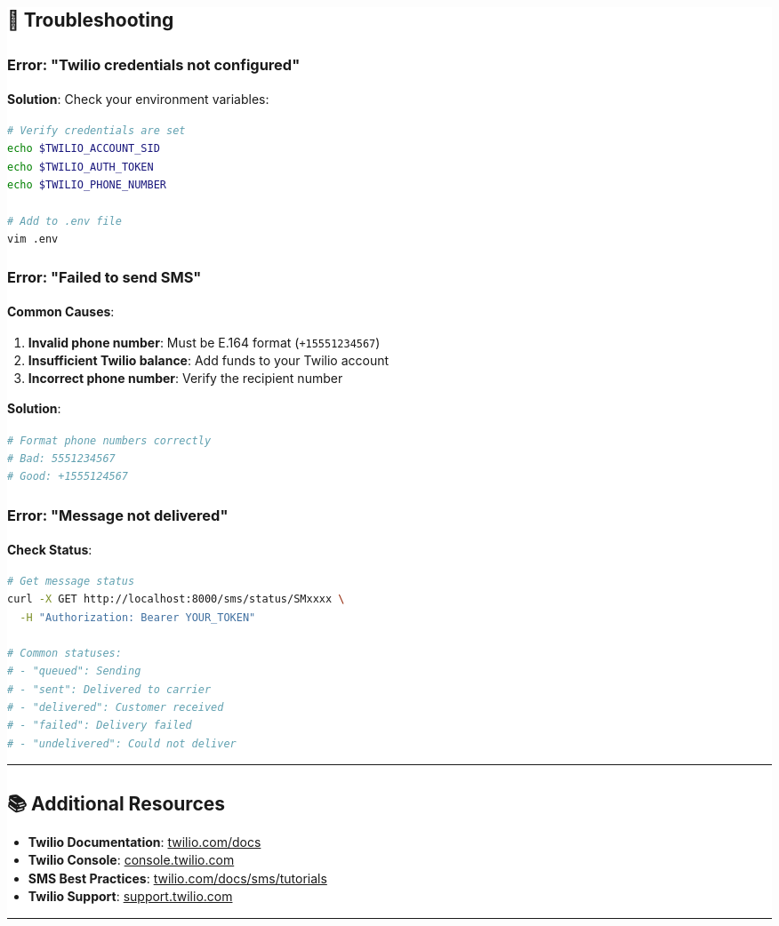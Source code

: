 ## 🔧 Troubleshooting

### **Error: "Twilio credentials not configured"**

**Solution**: Check your environment variables:
```bash
# Verify credentials are set
echo $TWILIO_ACCOUNT_SID
echo $TWILIO_AUTH_TOKEN
echo $TWILIO_PHONE_NUMBER

# Add to .env file
vim .env
```

### **Error: "Failed to send SMS"**

**Common Causes**:
1. **Invalid phone number**: Must be E.164 format (`+15551234567`)
2. **Insufficient Twilio balance**: Add funds to your Twilio account
3. **Incorrect phone number**: Verify the recipient number

**Solution**:
```bash
# Format phone numbers correctly
# Bad: 5551234567
# Good: +1555124567
```

### **Error: "Message not delivered"**

**Check Status**:
```bash
# Get message status
curl -X GET http://localhost:8000/sms/status/SMxxxx \
  -H "Authorization: Bearer YOUR_TOKEN"

# Common statuses:
# - "queued": Sending
# - "sent": Delivered to carrier
# - "delivered": Customer received
# - "failed": Delivery failed
# - "undelivered": Could not deliver
```

---

## 📚 Additional Resources

- **Twilio Documentation**: [twilio.com/docs](https://www.twilio.com/docs)
- **Twilio Console**: [console.twilio.com](https://console.twilio.com)
- **SMS Best Practices**: [twilio.com/docs/sms/tutorials](https://www.twilio.com/docs/sms/tutorials)
- **Twilio Support**: [support.twilio.com](https://support.twilio.com)

---